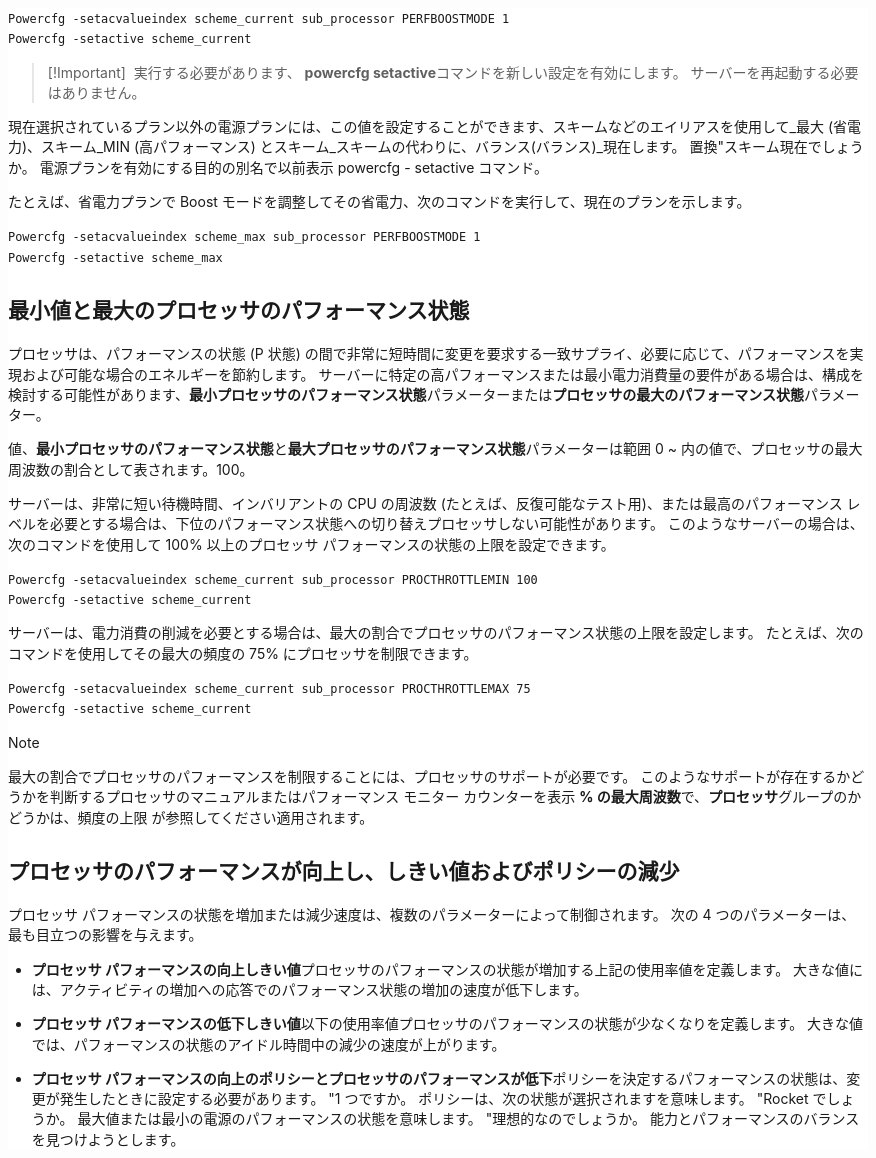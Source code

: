 ``` syntax
Powercfg -setacvalueindex scheme_current sub_processor PERFBOOSTMODE 1
Powercfg -setactive scheme_current
```

>[!Important]  実行する必要があります、 **powercfg setactive**コマンドを新しい設定を有効にします。 サーバーを再起動する必要はありません。

現在選択されているプラン以外の電源プランには、この値を設定することができます、スキームなどのエイリアスを使用して\_最大 (省電力)、スキーム\_MIN (高パフォーマンス) とスキーム\_スキームの代わりに、バランス(バランス)\_現在します。 置換"スキーム現在でしょうか。 電源プランを有効にする目的の別名で以前表示 powercfg - setactive コマンド。

たとえば、省電力プランで Boost モードを調整してその省電力、次のコマンドを実行して、現在のプランを示します。

``` syntax
Powercfg -setacvalueindex scheme_max sub_processor PERFBOOSTMODE 1
Powercfg -setactive scheme_max
```

## <a name="minimum-and-maximum-processor-performance-state"></a>最小値と最大のプロセッサのパフォーマンス状態

プロセッサは、パフォーマンスの状態 (P 状態) の間で非常に短時間に変更を要求する一致サプライ、必要に応じて、パフォーマンスを実現および可能な場合のエネルギーを節約します。 サーバーに特定の高パフォーマンスまたは最小電力消費量の要件がある場合は、構成を検討する可能性があります、**最小プロセッサのパフォーマンス状態**パラメーターまたは**プロセッサの最大のパフォーマンス状態**パラメーター。

値、**最小プロセッサのパフォーマンス状態**と**最大プロセッサのパフォーマンス状態**パラメーターは範囲 0 ~ 内の値で、プロセッサの最大周波数の割合として表されます。100。

サーバーは、非常に短い待機時間、インバリアントの CPU の周波数 (たとえば、反復可能なテスト用)、または最高のパフォーマンス レベルを必要とする場合は、下位のパフォーマンス状態への切り替えプロセッサしない可能性があります。 このようなサーバーの場合は、次のコマンドを使用して 100% 以上のプロセッサ パフォーマンスの状態の上限を設定できます。

``` syntax
Powercfg -setacvalueindex scheme_current sub_processor PROCTHROTTLEMIN 100
Powercfg -setactive scheme_current
```

サーバーは、電力消費の削減を必要とする場合は、最大の割合でプロセッサのパフォーマンス状態の上限を設定します。 たとえば、次のコマンドを使用してその最大の頻度の 75% にプロセッサを制限できます。

``` syntax
Powercfg -setacvalueindex scheme_current sub_processor PROCTHROTTLEMAX 75
Powercfg -setactive scheme_current
```

>[!Note]
> 最大の割合でプロセッサのパフォーマンスを制限することには、プロセッサのサポートが必要です。 このようなサポートが存在するかどうかを判断するプロセッサのマニュアルまたはパフォーマンス モニター カウンターを表示 **% の最大周波数**で、**プロセッサ**グループのかどうかは、頻度の上限 が参照してください適用されます。

## <a name="processor-performance-increase-and-decrease-of-thresholds-and-policies"></a>プロセッサのパフォーマンスが向上し、しきい値およびポリシーの減少

プロセッサ パフォーマンスの状態を増加または減少速度は、複数のパラメーターによって制御されます。 次の 4 つのパラメーターは、最も目立つの影響を与えます。

-   **プロセッサ パフォーマンスの向上しきい値**プロセッサのパフォーマンスの状態が増加する上記の使用率値を定義します。 大きな値には、アクティビティの増加への応答でのパフォーマンス状態の増加の速度が低下します。

-   **プロセッサ パフォーマンスの低下しきい値**以下の使用率値プロセッサのパフォーマンスの状態が少なくなりを定義します。 大きな値では、パフォーマンスの状態のアイドル時間中の減少の速度が上がります。

-   **プロセッサ パフォーマンスの向上のポリシーとプロセッサのパフォーマンスが低下**ポリシーを決定するパフォーマンスの状態は、変更が発生したときに設定する必要があります。 "1 つですか。 ポリシーは、次の状態が選択されますを意味します。 "Rocket でしょうか。 最大値または最小の電源のパフォーマンスの状態を意味します。 "理想的なのでしょうか。 能力とパフォーマンスのバランスを見つけようとします。
